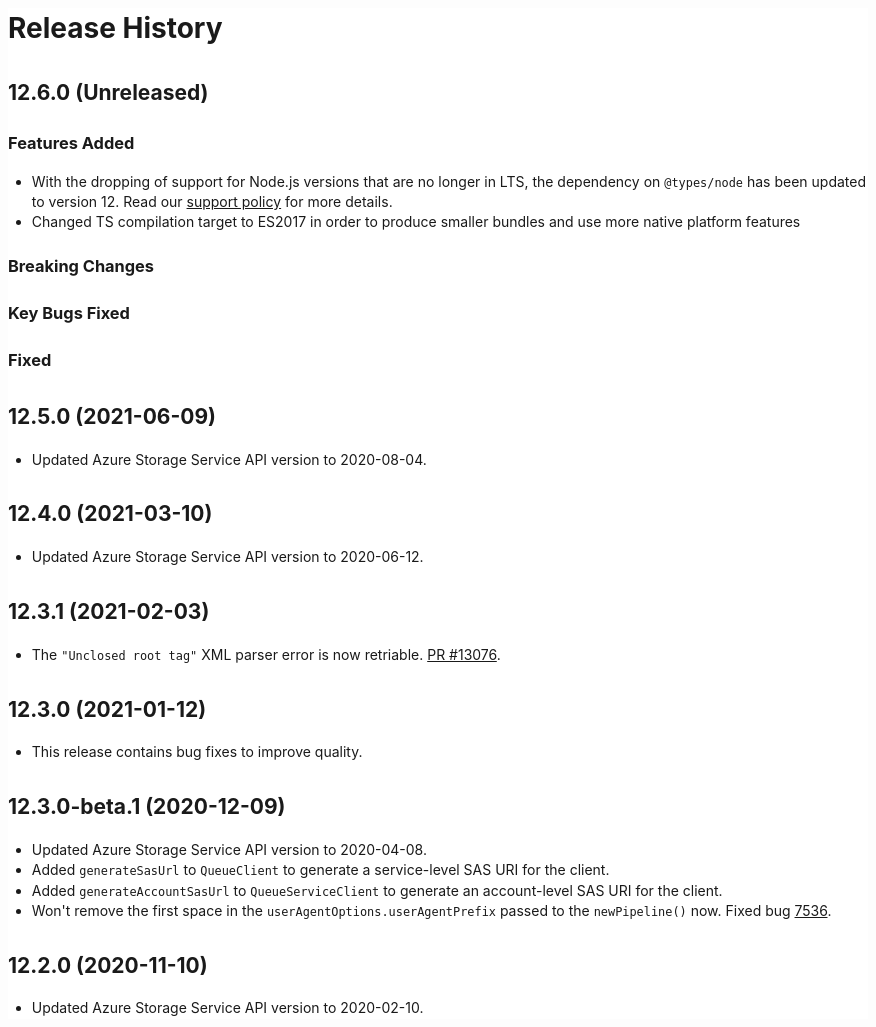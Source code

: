 # Release History

## 12.6.0 (Unreleased)

### Features Added
- With the dropping of support for Node.js versions that are no longer in LTS, the dependency on `@types/node` has been updated to version 12. Read our [support policy](https://github.com/Azure/azure-sdk-for-js/blob/main/SUPPORT.md) for more details.
- Changed TS compilation target to ES2017 in order to produce smaller bundles and use more native platform features

### Breaking Changes

### Key Bugs Fixed

### Fixed

## 12.5.0 (2021-06-09)

- Updated Azure Storage Service API version to 2020-08-04.

## 12.4.0 (2021-03-10)

- Updated Azure Storage Service API version to 2020-06-12.

## 12.3.1 (2021-02-03)

- The `"Unclosed root tag"` XML parser error is now retriable. [PR #13076](https://github.com/Azure/azure-sdk-for-js/pull/13076).

## 12.3.0 (2021-01-12)

- This release contains bug fixes to improve quality.

## 12.3.0-beta.1 (2020-12-09)

- Updated Azure Storage Service API version to 2020-04-08.
- Added `generateSasUrl` to `QueueClient` to generate a service-level SAS URI for the client.
- Added `generateAccountSasUrl` to `QueueServiceClient` to generate an account-level SAS URI for the client.
- Won't remove the first space in the `userAgentOptions.userAgentPrefix` passed to the `newPipeline()` now. Fixed bug [7536](https://github.com/Azure/azure-sdk-for-js/issues/7536).

## 12.2.0 (2020-11-10)

- Updated Azure Storage Service API version to 2020-02-10.

